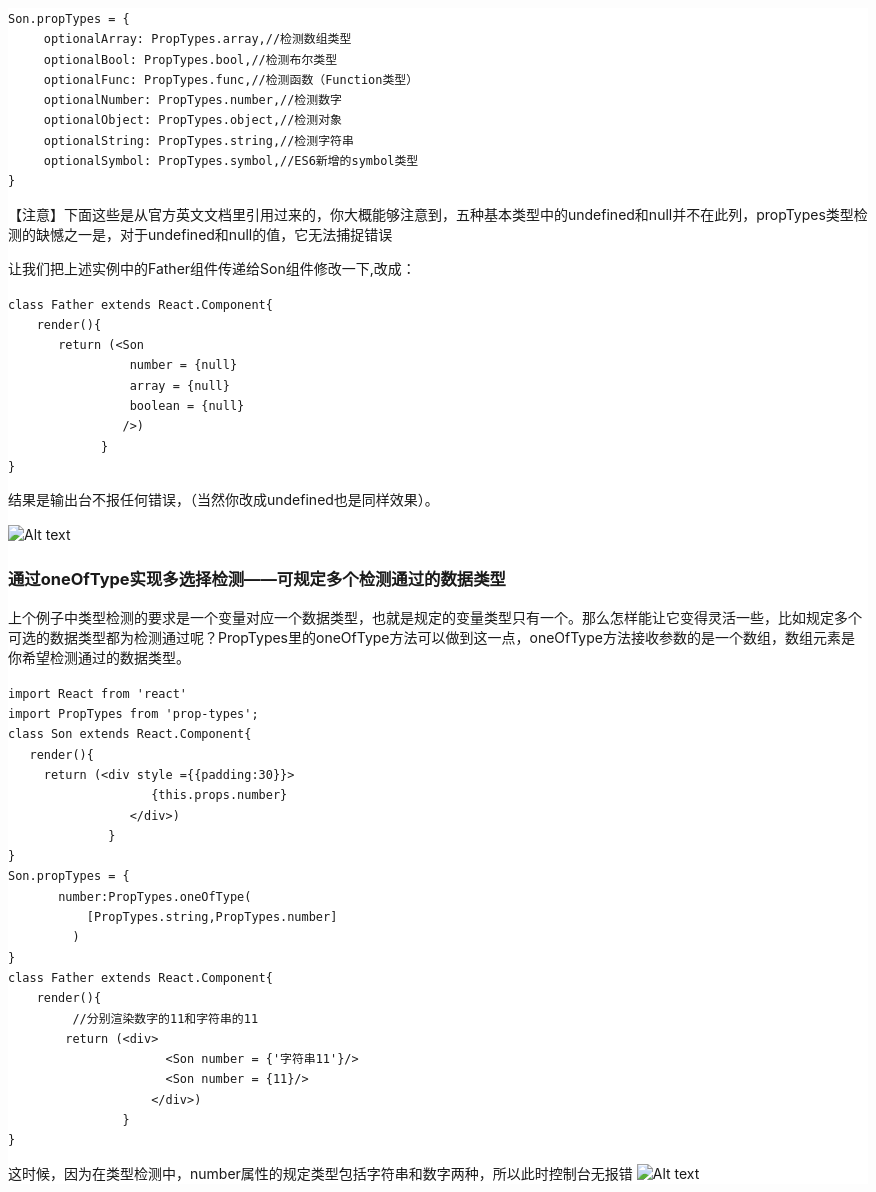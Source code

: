 ```
Son.propTypes = {
     optionalArray: PropTypes.array,//检测数组类型
     optionalBool: PropTypes.bool,//检测布尔类型
     optionalFunc: PropTypes.func,//检测函数（Function类型）
     optionalNumber: PropTypes.number,//检测数字
     optionalObject: PropTypes.object,//检测对象
     optionalString: PropTypes.string,//检测字符串
     optionalSymbol: PropTypes.symbol,//ES6新增的symbol类型
}
```

【注意】下面这些是从官方英文文档里引用过来的，你大概能够注意到，五种基本类型中的undefined和null并不在此列，propTypes类型检测的缺憾之一是，对于undefined和null的值，它无法捕捉错误

让我们把上述实例中的Father组件传递给Son组件修改一下,改成：
```
class Father extends React.Component{
    render(){
       return (<Son
                 number = {null}
                 array = {null}
                 boolean = {null}
                />)
             }
}
```
结果是输出台不报任何错误，（当然你改成undefined也是同样效果）。

![Alt text](https://tawen.github.io/images/prop-types-03.png)

### 通过oneOfType实现多选择检测——可规定多个检测通过的数据类型

上个例子中类型检测的要求是一个变量对应一个数据类型，也就是规定的变量类型只有一个。那么怎样能让它变得灵活一些，比如规定多个可选的数据类型都为检测通过呢？PropTypes里的oneOfType方法可以做到这一点，oneOfType方法接收参数的是一个数组，数组元素是你希望检测通过的数据类型。

```
import React from 'react'
import PropTypes from 'prop-types';
class Son extends React.Component{
   render(){
     return (<div style ={{padding:30}}>
                    {this.props.number}
                 </div>)
              }
}
Son.propTypes = {
       number:PropTypes.oneOfType(
           [PropTypes.string,PropTypes.number]
         )
}
class Father extends React.Component{
    render(){
         //分别渲染数字的11和字符串的11
        return (<div>
                      <Son number = {'字符串11'}/>
                      <Son number = {11}/>
                    </div>)
                }
}
```
这时候，因为在类型检测中，number属性的规定类型包括字符串和数字两种，所以此时控制台无报错
![Alt text](https://tawen.github.io/images/prop-types-04.png)
